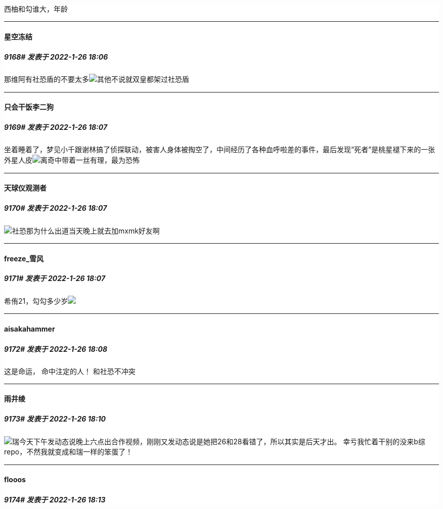 西柚和勾谁大，年龄

*****

####  星空冻结  
##### 9168#       发表于 2022-1-26 18:06

那维阿有社恐盾的不要太多<img src="https://static.saraba1st.com/image/smiley/face2017/067.png" referrerpolicy="no-referrer">其他不说就双皇都架过社恐盾

*****

####  只会干饭李二狗  
##### 9169#       发表于 2022-1-26 18:07

坐着睡着了，梦见小千跟谢林搞了侦探联动，被害人身体被掏空了，中间经历了各种血呼啦差的事件，最后发现“死者”是桃星褪下来的一张外星人皮<img src="https://static.saraba1st.com/image/smiley/face2017/116.png" referrerpolicy="no-referrer">离奇中带着一丝有理，最为恐怖



*****

####  天球仪观测者  
##### 9170#       发表于 2022-1-26 18:07

<img src="https://static.saraba1st.com/image/smiley/face2017/067.png" referrerpolicy="no-referrer">社恐那为什么出道当天晚上就去加mxmk好友啊

*****

####  freeze_雪风  
##### 9171#       发表于 2022-1-26 18:07

希侑21，勾勾多少岁<img src="https://static.saraba1st.com/image/smiley/face2017/032.png" referrerpolicy="no-referrer">

*****

####  aisakahammer  
##### 9172#       发表于 2022-1-26 18:08

 这是命运， 命中注定的人！ 和社恐不冲突

*****

####  雨井绫  
##### 9173#       发表于 2022-1-26 18:10

<img src="https://static.saraba1st.com/image/smiley/face2017/009.gif" referrerpolicy="no-referrer">瑞今天下午发动态说晚上六点出合作视频，刚刚又发动态说是她把26和28看错了，所以其实是后天才出。
幸亏我忙着干别的没来b综repo，不然我就变成和瑞一样的笨蛋了！

*****

####  flooos  
##### 9174#       发表于 2022-1-26 18:13
